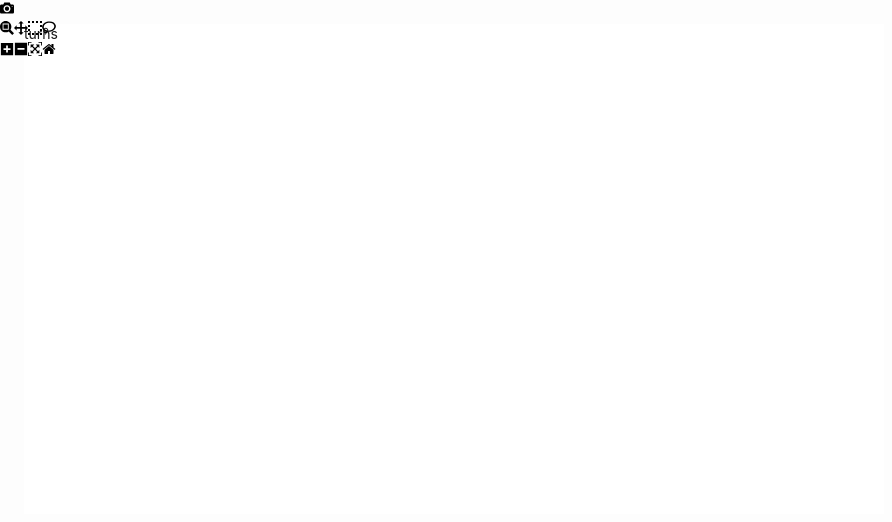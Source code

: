 turns</text></g></g></g></g><g class="menulayer"></g><g class="zoomlayer"></g></svg><div class="modebar-container" style="position: absolute; top: 0px; right: 0px; width: 100%;"><div id="modebar-2a34e4" class="modebar modebar--hover ease-bg"><div class="modebar-group"><a rel="tooltip" class="modebar-btn" data-title="Download plot as a png" data-toggle="false" data-gravity="n"><svg viewBox="0 0 1000 1000" class="icon" height="1em" width="1em"><path d="m500 450c-83 0-150-67-150-150 0-83 67-150 150-150 83 0 150 67 150 150 0 83-67 150-150 150z m400 150h-120c-16 0-34 13-39 29l-31 93c-6 15-23 28-40 28h-340c-16 0-34-13-39-28l-31-94c-6-15-23-28-40-28h-120c-55 0-100-45-100-100v-450c0-55 45-100 100-100h800c55 0 100 45 100 100v450c0 55-45 100-100 100z m-400-550c-138 0-250 112-250 250 0 138 112 250 250 250 138 0 250-112 250-250 0-138-112-250-250-250z m365 380c-19 0-35 16-35 35 0 19 16 35 35 35 19 0 35-16 35-35 0-19-16-35-35-35z" transform="matrix(1 0 0 -1 0 850)"></path></svg></a></div><div class="modebar-group"><a rel="tooltip" class="modebar-btn active" data-title="Zoom" data-attr="dragmode" data-val="zoom" data-toggle="false" data-gravity="n"><svg viewBox="0 0 1000 1000" class="icon" height="1em" width="1em"><path d="m1000-25l-250 251c40 63 63 138 63 218 0 224-182 406-407 406-224 0-406-182-406-406s183-406 407-406c80 0 155 22 218 62l250-250 125 125z m-812 250l0 438 437 0 0-438-437 0z m62 375l313 0 0-312-313 0 0 312z" transform="matrix(1 0 0 -1 0 850)"></path></svg></a><a rel="tooltip" class="modebar-btn" data-title="Pan" data-attr="dragmode" data-val="pan" data-toggle="false" data-gravity="n"><svg viewBox="0 0 1000 1000" class="icon" height="1em" width="1em"><path d="m1000 350l-187 188 0-125-250 0 0 250 125 0-188 187-187-187 125 0 0-250-250 0 0 125-188-188 186-187 0 125 252 0 0-250-125 0 187-188 188 188-125 0 0 250 250 0 0-126 187 188z" transform="matrix(1 0 0 -1 0 850)"></path></svg></a><a rel="tooltip" class="modebar-btn" data-title="Box Select" data-attr="dragmode" data-val="select" data-toggle="false" data-gravity="n"><svg viewBox="0 0 1000 1000" class="icon" height="1em" width="1em"><path d="m0 850l0-143 143 0 0 143-143 0z m286 0l0-143 143 0 0 143-143 0z m285 0l0-143 143 0 0 143-143 0z m286 0l0-143 143 0 0 143-143 0z m-857-286l0-143 143 0 0 143-143 0z m857 0l0-143 143 0 0 143-143 0z m-857-285l0-143 143 0 0 143-143 0z m857 0l0-143 143 0 0 143-143 0z m-857-286l0-143 143 0 0 143-143 0z m286 0l0-143 143 0 0 143-143 0z m285 0l0-143 143 0 0 143-143 0z m286 0l0-143 143 0 0 143-143 0z" transform="matrix(1 0 0 -1 0 850)"></path></svg></a><a rel="tooltip" class="modebar-btn" data-title="Lasso Select" data-attr="dragmode" data-val="lasso" data-toggle="false" data-gravity="n"><svg viewBox="0 0 1031 1000" class="icon" height="1em" width="1em"><path d="m1018 538c-36 207-290 336-568 286-277-48-473-256-436-463 10-57 36-108 76-151-13-66 11-137 68-183 34-28 75-41 114-42l-55-70 0 0c-2-1-3-2-4-3-10-14-8-34 5-45 14-11 34-8 45 4 1 1 2 3 2 5l0 0 113 140c16 11 31 24 45 40 4 3 6 7 8 11 48-3 100 0 151 9 278 48 473 255 436 462z m-624-379c-80 14-149 48-197 96 42 42 109 47 156 9 33-26 47-66 41-105z m-187-74c-19 16-33 37-39 60 50-32 109-55 174-68-42-25-95-24-135 8z m360 75c-34-7-69-9-102-8 8 62-16 128-68 170-73 59-175 54-244-5-9 20-16 40-20 61-28 159 121 317 333 354s407-60 434-217c28-159-121-318-333-355z" transform="matrix(1 0 0 -1 0 850)"></path></svg></a></div><div class="modebar-group"><a rel="tooltip" class="modebar-btn" data-title="Zoom in" data-attr="zoom" data-val="in" data-toggle="false" data-gravity="n"><svg viewBox="0 0 875 1000" class="icon" height="1em" width="1em"><path d="m1 787l0-875 875 0 0 875-875 0z m687-500l-187 0 0-187-125 0 0 187-188 0 0 125 188 0 0 187 125 0 0-187 187 0 0-125z" transform="matrix(1 0 0 -1 0 850)"></path></svg></a><a rel="tooltip" class="modebar-btn" data-title="Zoom out" data-attr="zoom" data-val="out" data-toggle="false" data-gravity="n"><svg viewBox="0 0 875 1000" class="icon" height="1em" width="1em"><path d="m0 788l0-876 875 0 0 876-875 0z m688-500l-500 0 0 125 500 0 0-125z" transform="matrix(1 0 0 -1 0 850)"></path></svg></a><a rel="tooltip" class="modebar-btn" data-title="Autoscale" data-attr="zoom" data-val="auto" data-toggle="false" data-gravity="n"><svg viewBox="0 0 1000 1000" class="icon" height="1em" width="1em"><path d="m250 850l-187 0-63 0 0-62 0-188 63 0 0 188 187 0 0 62z m688 0l-188 0 0-62 188 0 0-188 62 0 0 188 0 62-62 0z m-875-938l0 188-63 0 0-188 0-62 63 0 187 0 0 62-187 0z m875 188l0-188-188 0 0-62 188 0 62 0 0 62 0 188-62 0z m-125 188l-1 0-93-94-156 156 156 156 92-93 2 0 0 250-250 0 0-2 93-92-156-156-156 156 94 92 0 2-250 0 0-250 0 0 93 93 157-156-157-156-93 94 0 0 0-250 250 0 0 0-94 93 156 157 156-157-93-93 0 0 250 0 0 250z" transform="matrix(1 0 0 -1 0 850)"></path></svg></a><a rel="tooltip" class="modebar-btn" data-title="Reset axes" data-attr="zoom" data-val="reset" data-toggle="false" data-gravity="n"><svg viewBox="0 0 928.6 1000" class="icon" height="1em" width="1em"><path d="m786 296v-267q0-15-11-26t-25-10h-214v214h-143v-214h-214q-15 0-25 10t-11 26v267q0 1 0 2t0 2l321 264 321-264q1-1 1-4z m124 39l-34-41q-5-5-12-6h-2q-7 0-12 3l-386 322-386-322q-7-4-13-4-7 2-12 7l-35 41q-4 5-3 13t6 12l401 334q18 15 42 15t43-15l136-114v109q0 8 5 13t13 5h107q8 0 13-5t5-13v-227l122-102q5-5 6-12t-4-13z" transform="matrix(1 0 0 -1 0 850)"></path></svg></a></div></div></div><svg class="main-svg" xmlns="http://www.w3.org/2000/svg" xmlns:xlink="http://www.w3.org/1999/xlink" width="700" height="450"><g class="hoverlayer"></g></svg></div></div></div>
